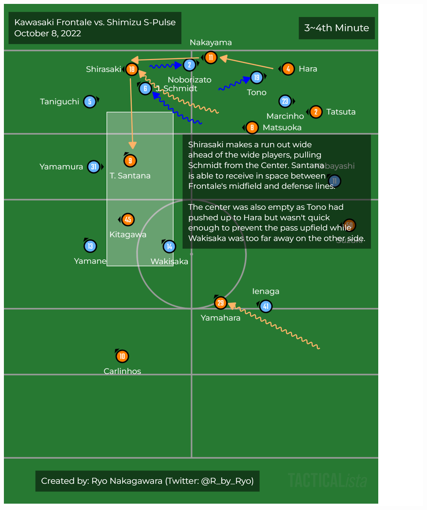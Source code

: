 ![](../assets/2022-11-15-jleague-2022-endseason-review_files/diagrams/ShimizuSPulse/Frontale-pulled-away.png)
